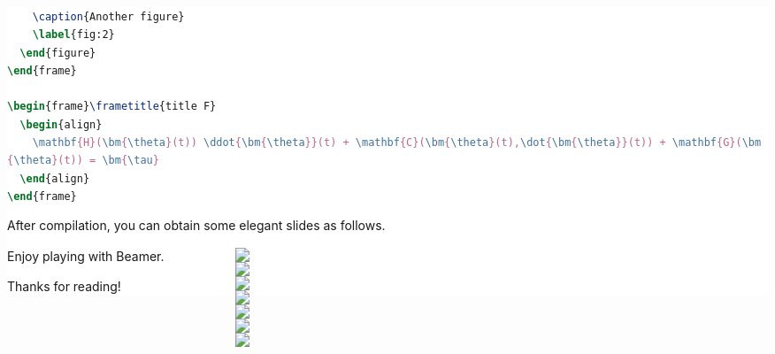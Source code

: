 ```latex
    \caption{Another figure}
    \label{fig:2}
  \end{figure}
\end{frame}

\begin{frame}\frametitle{title F}
  \begin{align}
    \mathbf{H}(\bm{\theta}(t)) \ddot{\bm{\theta}}(t) + \mathbf{C}(\bm{\theta}(t),\dot{\bm{\theta}}(t)) + \mathbf{G}(\bm{\theta}(t)) = \bm{\tau}
  \end{align}
\end{frame}
```
After compilation, you can obtain some elegant slides as follows.

<p class="full-width">
<img src="/public/image/2017-02-22/example_2_1.png" width="70%" align="right"/>
</p>

<p class="full-width">
<img src="/public/image/2017-02-22/example_2_2.png" width="70%" align="right"/>
</p>

<p class="full-width">
<img src="/public/image/2017-02-22/example_2_3.png" width="70%" align="right"/>
</p>

<p class="full-width">
<img src="/public/image/2017-02-22/example_2_4.png" width="70%" align="right"/>
</p>

<p class="full-width">
<img src="/public/image/2017-02-22/example_2_5.png" width="70%" align="right"/>
</p>

<p class="full-width">
<img src="/public/image/2017-02-22/example_2_6.png" width="70%" align="right"/>
</p>

<p class="full-width">
<img src="/public/image/2017-02-22/example_2_7.png" width="70%" align="right"/>
</p>

Enjoy playing with Beamer.

Thanks for reading!

